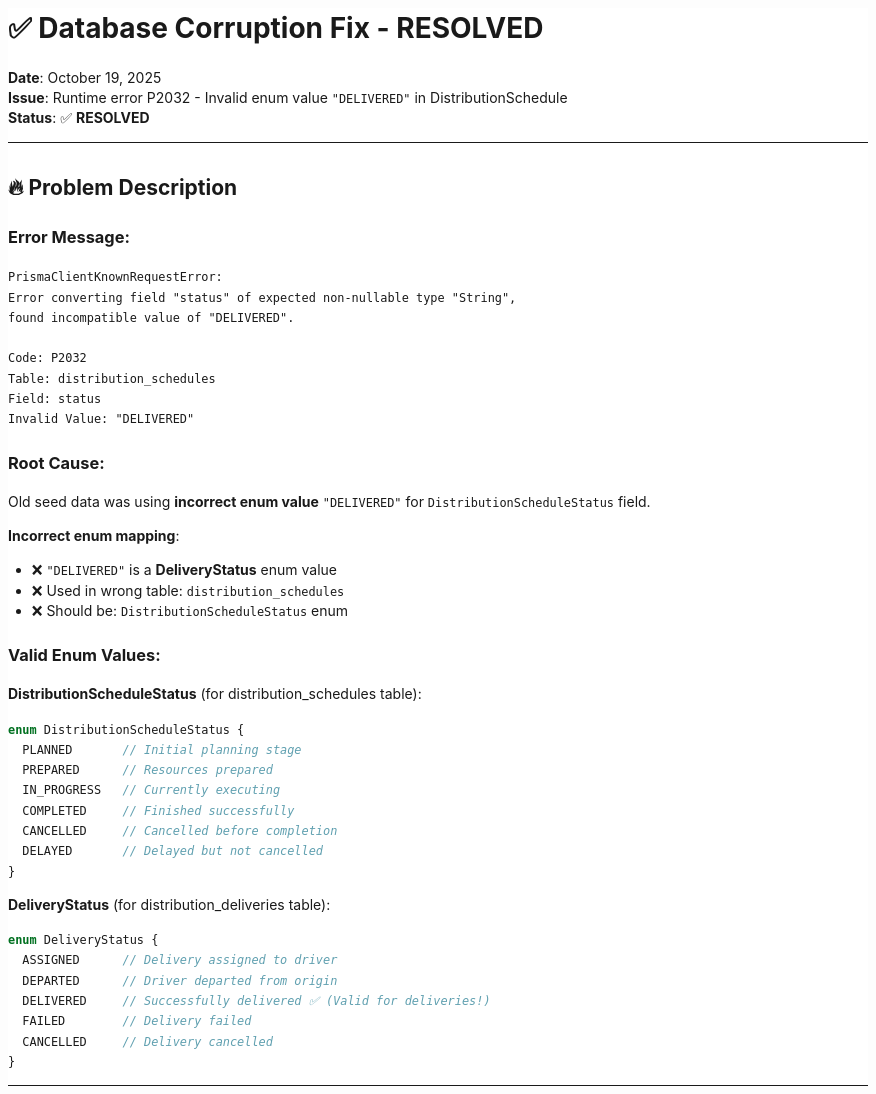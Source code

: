 # ✅ Database Corruption Fix - RESOLVED

**Date**: October 19, 2025  
**Issue**: Runtime error P2032 - Invalid enum value `"DELIVERED"` in DistributionSchedule  
**Status**: ✅ **RESOLVED**

---

## 🔥 Problem Description

### Error Message:
```
PrismaClientKnownRequestError: 
Error converting field "status" of expected non-nullable type "String", 
found incompatible value of "DELIVERED".

Code: P2032
Table: distribution_schedules
Field: status
Invalid Value: "DELIVERED"
```

### Root Cause:
Old seed data was using **incorrect enum value** `"DELIVERED"` for `DistributionScheduleStatus` field.

**Incorrect enum mapping**:
- ❌ `"DELIVERED"` is a **DeliveryStatus** enum value
- ❌ Used in wrong table: `distribution_schedules`
- ❌ Should be: `DistributionScheduleStatus` enum

### Valid Enum Values:

**DistributionScheduleStatus** (for distribution_schedules table):
```typescript
enum DistributionScheduleStatus {
  PLANNED       // Initial planning stage
  PREPARED      // Resources prepared
  IN_PROGRESS   // Currently executing
  COMPLETED     // Finished successfully
  CANCELLED     // Cancelled before completion
  DELAYED       // Delayed but not cancelled
}
```

**DeliveryStatus** (for distribution_deliveries table):
```typescript
enum DeliveryStatus {
  ASSIGNED      // Delivery assigned to driver
  DEPARTED      // Driver departed from origin
  DELIVERED     // Successfully delivered ✅ (Valid for deliveries!)
  FAILED        // Delivery failed
  CANCELLED     // Delivery cancelled
}
```

---